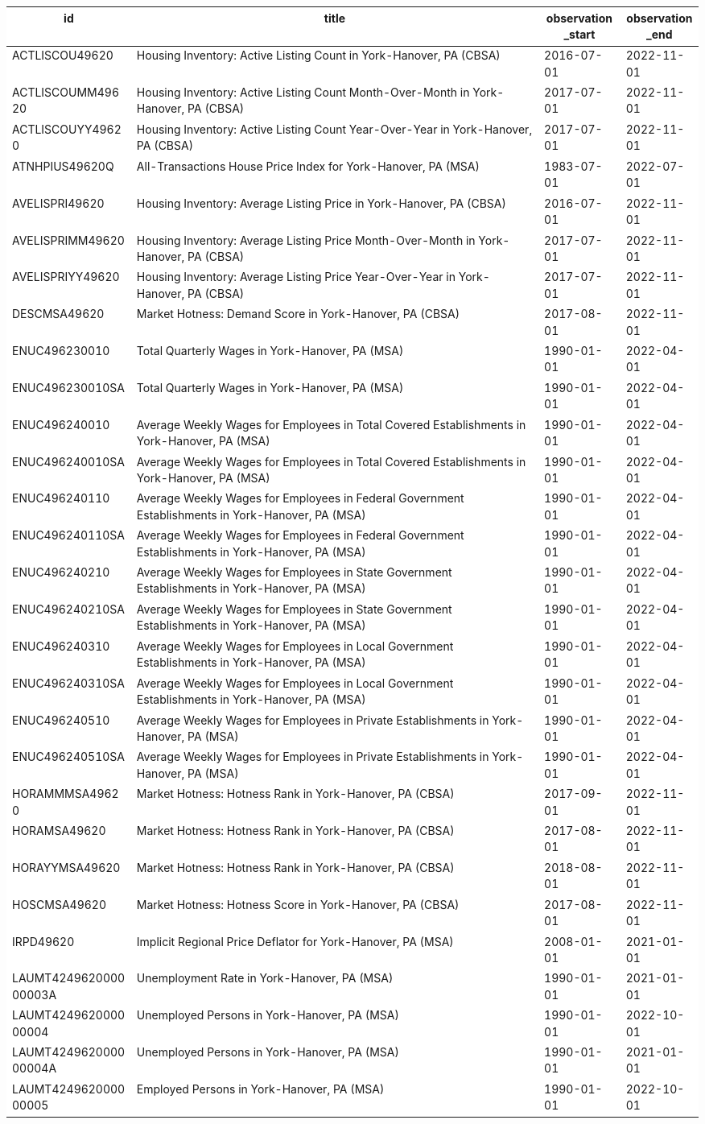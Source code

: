 | id                        | title                                                                                                             | observation_start   | observation_end   |
|---------------------------|-------------------------------------------------------------------------------------------------------------------|---------------------|-------------------|
| ACTLISCOU49620            | Housing Inventory: Active Listing Count in York-Hanover, PA (CBSA)                                                | 2016-07-01          | 2022-11-01        |
| ACTLISCOUMM49620          | Housing Inventory: Active Listing Count Month-Over-Month in York-Hanover, PA (CBSA)                               | 2017-07-01          | 2022-11-01        |
| ACTLISCOUYY49620          | Housing Inventory: Active Listing Count Year-Over-Year in York-Hanover, PA (CBSA)                                 | 2017-07-01          | 2022-11-01        |
| ATNHPIUS49620Q            | All-Transactions House Price Index for York-Hanover, PA (MSA)                                                     | 1983-07-01          | 2022-07-01        |
| AVELISPRI49620            | Housing Inventory: Average Listing Price in York-Hanover, PA (CBSA)                                               | 2016-07-01          | 2022-11-01        |
| AVELISPRIMM49620          | Housing Inventory: Average Listing Price Month-Over-Month in York-Hanover, PA (CBSA)                              | 2017-07-01          | 2022-11-01        |
| AVELISPRIYY49620          | Housing Inventory: Average Listing Price Year-Over-Year in York-Hanover, PA (CBSA)                                | 2017-07-01          | 2022-11-01        |
| DESCMSA49620              | Market Hotness: Demand Score in York-Hanover, PA (CBSA)                                                           | 2017-08-01          | 2022-11-01        |
| ENUC496230010             | Total Quarterly Wages in York-Hanover, PA (MSA)                                                                   | 1990-01-01          | 2022-04-01        |
| ENUC496230010SA           | Total Quarterly Wages in York-Hanover, PA (MSA)                                                                   | 1990-01-01          | 2022-04-01        |
| ENUC496240010             | Average Weekly Wages for Employees in Total Covered Establishments in York-Hanover, PA (MSA)                      | 1990-01-01          | 2022-04-01        |
| ENUC496240010SA           | Average Weekly Wages for Employees in Total Covered Establishments in York-Hanover, PA (MSA)                      | 1990-01-01          | 2022-04-01        |
| ENUC496240110             | Average Weekly Wages for Employees in Federal Government Establishments in York-Hanover, PA (MSA)                 | 1990-01-01          | 2022-04-01        |
| ENUC496240110SA           | Average Weekly Wages for Employees in Federal Government Establishments in York-Hanover, PA (MSA)                 | 1990-01-01          | 2022-04-01        |
| ENUC496240210             | Average Weekly Wages for Employees in State Government Establishments in York-Hanover, PA (MSA)                   | 1990-01-01          | 2022-04-01        |
| ENUC496240210SA           | Average Weekly Wages for Employees in State Government Establishments in York-Hanover, PA (MSA)                   | 1990-01-01          | 2022-04-01        |
| ENUC496240310             | Average Weekly Wages for Employees in Local Government Establishments in York-Hanover, PA (MSA)                   | 1990-01-01          | 2022-04-01        |
| ENUC496240310SA           | Average Weekly Wages for Employees in Local Government Establishments in York-Hanover, PA (MSA)                   | 1990-01-01          | 2022-04-01        |
| ENUC496240510             | Average Weekly Wages for Employees in Private Establishments in York-Hanover, PA (MSA)                            | 1990-01-01          | 2022-04-01        |
| ENUC496240510SA           | Average Weekly Wages for Employees in Private Establishments in York-Hanover, PA (MSA)                            | 1990-01-01          | 2022-04-01        |
| HORAMMMSA49620            | Market Hotness: Hotness Rank in York-Hanover, PA (CBSA)                                                           | 2017-09-01          | 2022-11-01        |
| HORAMSA49620              | Market Hotness: Hotness Rank in York-Hanover, PA (CBSA)                                                           | 2017-08-01          | 2022-11-01        |
| HORAYYMSA49620            | Market Hotness: Hotness Rank in York-Hanover, PA (CBSA)                                                           | 2018-08-01          | 2022-11-01        |
| HOSCMSA49620              | Market Hotness: Hotness Score in York-Hanover, PA (CBSA)                                                          | 2017-08-01          | 2022-11-01        |
| IRPD49620                 | Implicit Regional Price Deflator for York-Hanover, PA (MSA)                                                       | 2008-01-01          | 2021-01-01        |
| LAUMT424962000000003A     | Unemployment Rate in York-Hanover, PA (MSA)                                                                       | 1990-01-01          | 2021-01-01        |
| LAUMT424962000000004      | Unemployed Persons in York-Hanover, PA (MSA)                                                                      | 1990-01-01          | 2022-10-01        |
| LAUMT424962000000004A     | Unemployed Persons in York-Hanover, PA (MSA)                                                                      | 1990-01-01          | 2021-01-01        |
| LAUMT424962000000005      | Employed Persons in York-Hanover, PA (MSA)                                                                        | 1990-01-01          | 2022-10-01        |